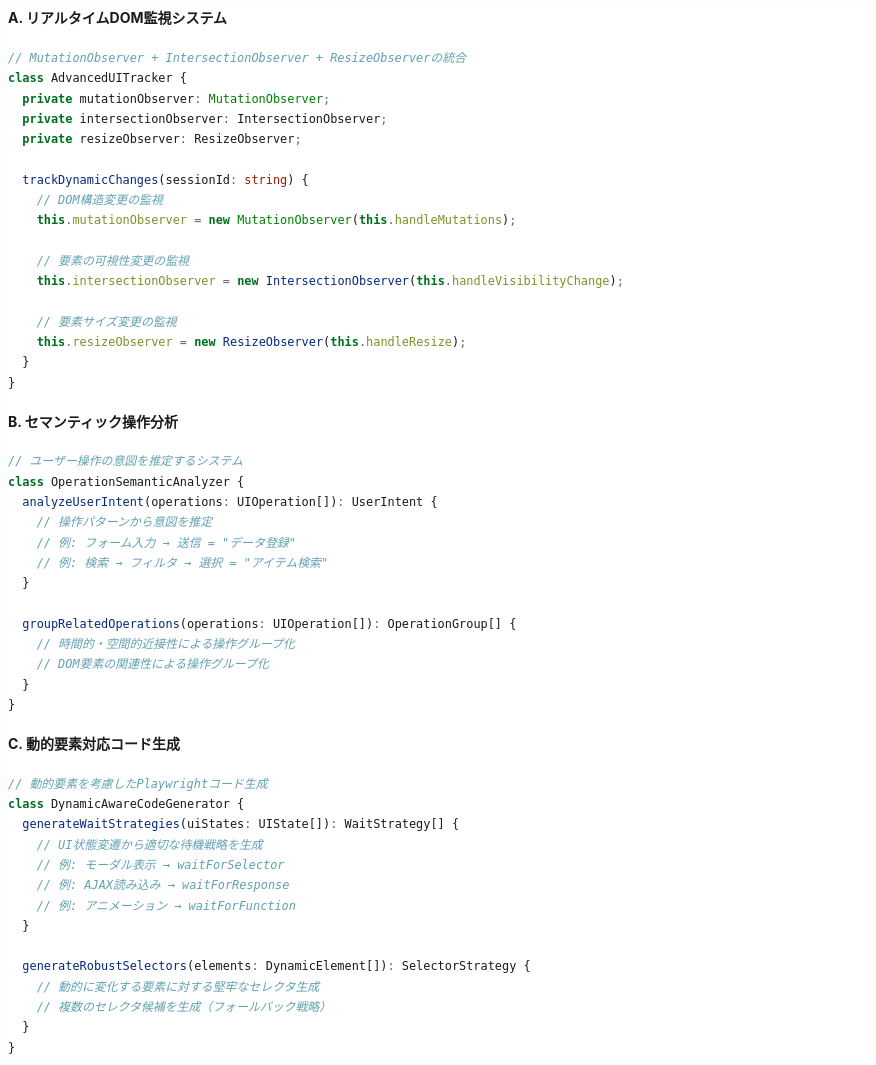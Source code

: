 #### A. リアルタイムDOM監視システム
```typescript
// MutationObserver + IntersectionObserver + ResizeObserverの統合
class AdvancedUITracker {
  private mutationObserver: MutationObserver;
  private intersectionObserver: IntersectionObserver;
  private resizeObserver: ResizeObserver;

  trackDynamicChanges(sessionId: string) {
    // DOM構造変更の監視
    this.mutationObserver = new MutationObserver(this.handleMutations);

    // 要素の可視性変更の監視
    this.intersectionObserver = new IntersectionObserver(this.handleVisibilityChange);

    // 要素サイズ変更の監視
    this.resizeObserver = new ResizeObserver(this.handleResize);
  }
}
```

#### B. セマンティック操作分析
```typescript
// ユーザー操作の意図を推定するシステム
class OperationSemanticAnalyzer {
  analyzeUserIntent(operations: UIOperation[]): UserIntent {
    // 操作パターンから意図を推定
    // 例: フォーム入力 → 送信 = "データ登録"
    // 例: 検索 → フィルタ → 選択 = "アイテム検索"
  }

  groupRelatedOperations(operations: UIOperation[]): OperationGroup[] {
    // 時間的・空間的近接性による操作グループ化
    // DOM要素の関連性による操作グループ化
  }
}
```

#### C. 動的要素対応コード生成
```typescript
// 動的要素を考慮したPlaywrightコード生成
class DynamicAwareCodeGenerator {
  generateWaitStrategies(uiStates: UIState[]): WaitStrategy[] {
    // UI状態変遷から適切な待機戦略を生成
    // 例: モーダル表示 → waitForSelector
    // 例: AJAX読み込み → waitForResponse
    // 例: アニメーション → waitForFunction
  }

  generateRobustSelectors(elements: DynamicElement[]): SelectorStrategy {
    // 動的に変化する要素に対する堅牢なセレクタ生成
    // 複数のセレクタ候補を生成（フォールバック戦略）
  }
}
```
